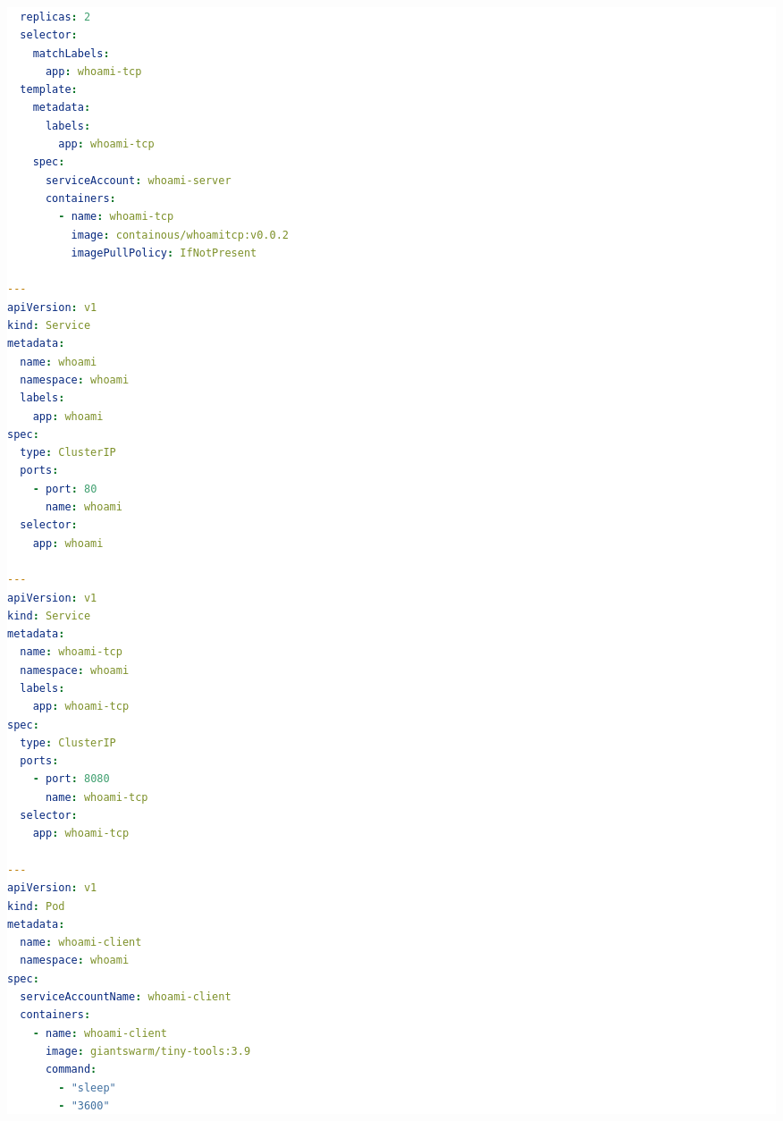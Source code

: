 ```yaml tab="deployment.yaml"
  replicas: 2
  selector:
    matchLabels:
      app: whoami-tcp
  template:
    metadata:
      labels:
        app: whoami-tcp
    spec:
      serviceAccount: whoami-server
      containers:
        - name: whoami-tcp
          image: containous/whoamitcp:v0.0.2
          imagePullPolicy: IfNotPresent

---
apiVersion: v1
kind: Service
metadata:
  name: whoami
  namespace: whoami
  labels:
    app: whoami
spec:
  type: ClusterIP
  ports:
    - port: 80
      name: whoami
  selector:
    app: whoami

---
apiVersion: v1
kind: Service
metadata:
  name: whoami-tcp
  namespace: whoami
  labels:
    app: whoami-tcp
spec:
  type: ClusterIP
  ports:
    - port: 8080
      name: whoami-tcp
  selector:
    app: whoami-tcp

---
apiVersion: v1
kind: Pod
metadata:
  name: whoami-client
  namespace: whoami
spec:
  serviceAccountName: whoami-client
  containers:
    - name: whoami-client
      image: giantswarm/tiny-tools:3.9
      command:
        - "sleep"
        - "3600"
```
